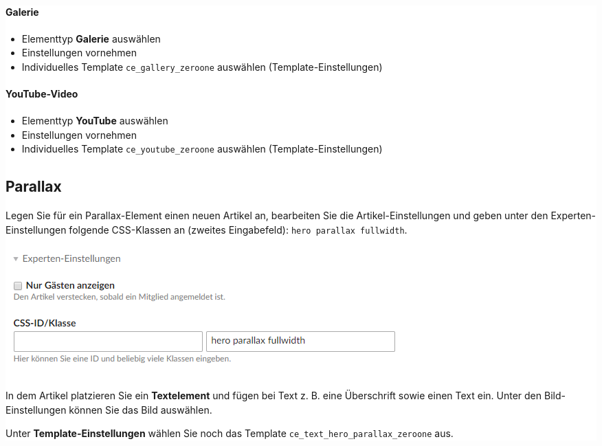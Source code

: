 #### Galerie

* Elementtyp **Galerie** auswählen
* Einstellungen vornehmen
* Individuelles Template `ce_gallery_zeroone` auswählen (Template-Einstellungen)

#### YouTube-Video

* Elementtyp **YouTube** auswählen
* Einstellungen vornehmen
* Individuelles Template `ce_youtube_zeroone` auswählen (Template-Einstellungen)

## Parallax

Legen Sie für ein Parallax-Element einen neuen Artikel an, bearbeiten Sie die Artikel-Einstellungen und geben unter den 
Experten-Einstellungen folgende CSS-Klassen an (zweites Eingabefeld): `hero parallax fullwidth`.

![Artikel-Klassen für das Parallax-Element](../_images/zeroone-theme/elemente/parallax_artikel.png)

In dem Artikel platzieren Sie ein **Textelement** und fügen bei Text z. B. eine Überschrift sowie einen Text ein. Unter den 
Bild-Einstellungen können Sie das Bild auswählen.

Unter **Template-Einstellungen** wählen Sie noch das Template `ce_text_hero_parallax_zeroone` aus.
